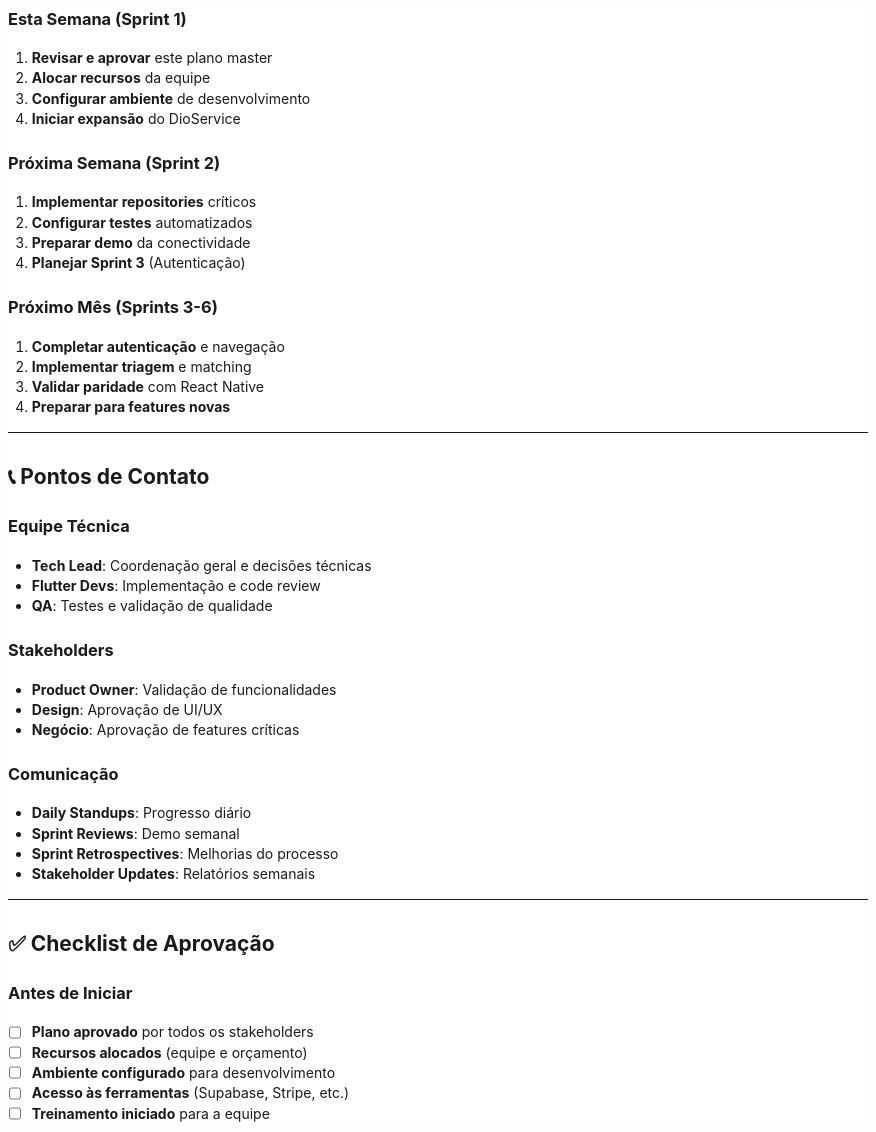 ### Esta Semana (Sprint 1)
1. **Revisar e aprovar** este plano master
2. **Alocar recursos** da equipe
3. **Configurar ambiente** de desenvolvimento
4. **Iniciar expansão** do DioService

### Próxima Semana (Sprint 2)
1. **Implementar repositories** críticos
2. **Configurar testes** automatizados
3. **Preparar demo** da conectividade
4. **Planejar Sprint 3** (Autenticação)

### Próximo Mês (Sprints 3-6)
1. **Completar autenticação** e navegação
2. **Implementar triagem** e matching
3. **Validar paridade** com React Native
4. **Preparar para features novas**

---

## 📞 Pontos de Contato

### Equipe Técnica
- **Tech Lead**: Coordenação geral e decisões técnicas
- **Flutter Devs**: Implementação e code review
- **QA**: Testes e validação de qualidade

### Stakeholders
- **Product Owner**: Validação de funcionalidades
- **Design**: Aprovação de UI/UX
- **Negócio**: Aprovação de features críticas

### Comunicação
- **Daily Standups**: Progresso diário
- **Sprint Reviews**: Demo semanal
- **Sprint Retrospectives**: Melhorias do processo
- **Stakeholder Updates**: Relatórios semanais

---

## ✅ Checklist de Aprovação

### Antes de Iniciar
- [ ] **Plano aprovado** por todos os stakeholders
- [ ] **Recursos alocados** (equipe e orçamento)
- [ ] **Ambiente configurado** para desenvolvimento
- [ ] **Acesso às ferramentas** (Supabase, Stripe, etc.)
- [ ] **Treinamento iniciado** para a equipe
